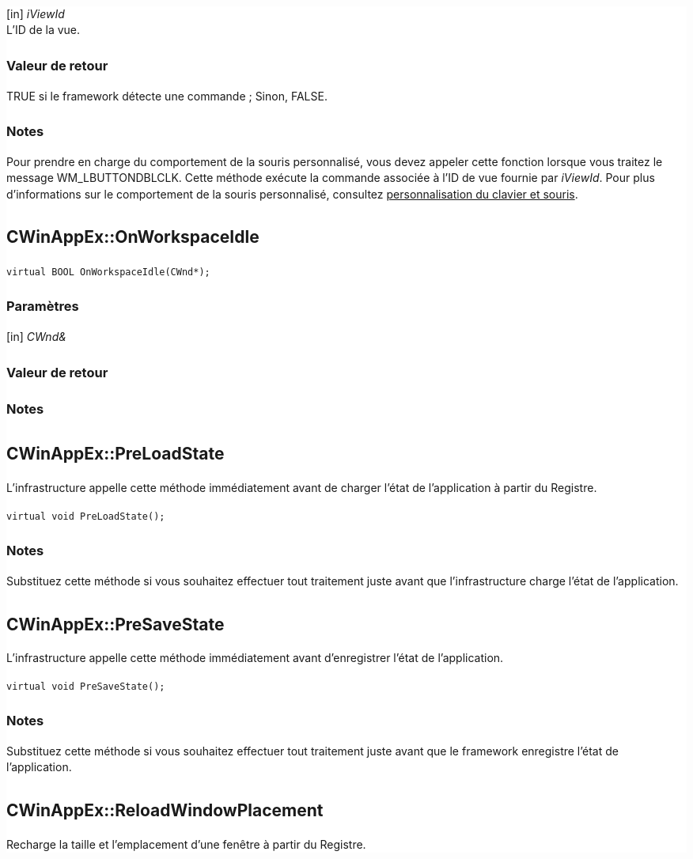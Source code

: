  [in] *iViewId*  
 L’ID de la vue.  
  
### <a name="return-value"></a>Valeur de retour  
 TRUE si le framework détecte une commande ; Sinon, FALSE.  
  
### <a name="remarks"></a>Notes  
 Pour prendre en charge du comportement de la souris personnalisé, vous devez appeler cette fonction lorsque vous traitez le message WM_LBUTTONDBLCLK. Cette méthode exécute la commande associée à l’ID de vue fournie par *iViewId*. Pour plus d’informations sur le comportement de la souris personnalisé, consultez [personnalisation du clavier et souris](../../mfc/keyboard-and-mouse-customization.md).  
  
##  <a name="onworkspaceidle"></a>  CWinAppEx::OnWorkspaceIdle  

  
```  
virtual BOOL OnWorkspaceIdle(CWnd*);
```  
  
### <a name="parameters"></a>Paramètres  
 [in] *CWnd&#38;*  
  
### <a name="return-value"></a>Valeur de retour  
  
### <a name="remarks"></a>Notes  
  
##  <a name="preloadstate"></a>  CWinAppEx::PreLoadState  
 L’infrastructure appelle cette méthode immédiatement avant de charger l’état de l’application à partir du Registre.  
  
```  
virtual void PreLoadState();
```  
  
### <a name="remarks"></a>Notes  
 Substituez cette méthode si vous souhaitez effectuer tout traitement juste avant que l’infrastructure charge l’état de l’application.  
  
##  <a name="presavestate"></a>  CWinAppEx::PreSaveState  
 L’infrastructure appelle cette méthode immédiatement avant d’enregistrer l’état de l’application.  
  
```  
virtual void PreSaveState();
```  
  
### <a name="remarks"></a>Notes  
 Substituez cette méthode si vous souhaitez effectuer tout traitement juste avant que le framework enregistre l’état de l’application.  
  
##  <a name="reloadwindowplacement"></a>  CWinAppEx::ReloadWindowPlacement  
 Recharge la taille et l’emplacement d’une fenêtre à partir du Registre.  
  